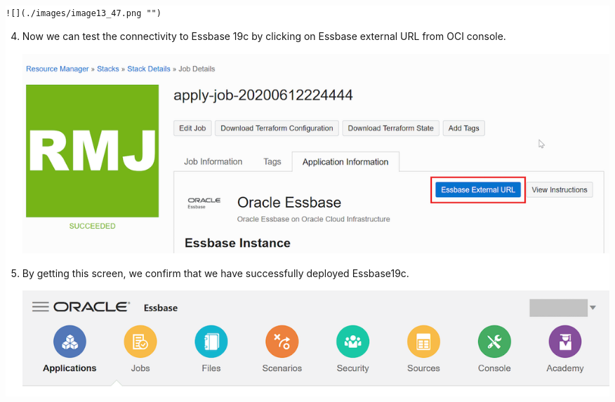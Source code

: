 
    ![](./images/image13_47.png "")

4. Now we can test the connectivity to Essbase 19c by clicking on Essbase external URL from OCI console.

    ![](./images/image13_48.png "")

5. By getting this screen, we confirm that we have successfully deployed Essbase19c.

    ![](./images/image13_49.png "")
